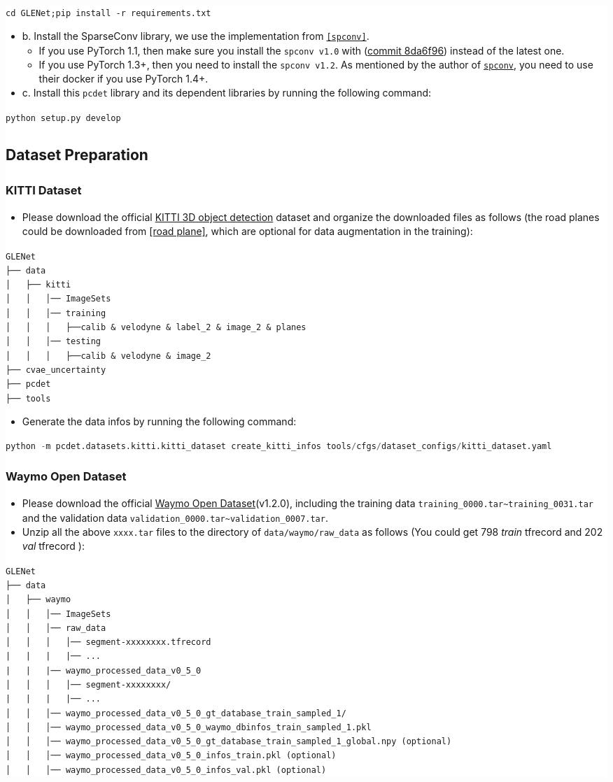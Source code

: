 ```
cd GLENet;pip install -r requirements.txt 
```

* b. Install the SparseConv library, we use the implementation from [`[spconv]`](https://github.com/traveller59/spconv). 
    * If you use PyTorch 1.1, then make sure you install the `spconv v1.0` with ([commit 8da6f96](https://github.com/traveller59/spconv/tree/8da6f967fb9a054d8870c3515b1b44eca2103634)) instead of the latest one.
    * If you use PyTorch 1.3+, then you need to install the `spconv v1.2`. As mentioned by the author of [`spconv`](https://github.com/traveller59/spconv), you need to use their docker if you use PyTorch 1.4+.
* c. Install this `pcdet` library and its dependent libraries by running the following command:
```shell
python setup.py develop
```
## Dataset Preparation
### KITTI Dataset
* Please download the official [KITTI 3D object detection](http://www.cvlibs.net/datasets/kitti/eval_object.php?obj_benchmark=3d) dataset and organize the downloaded files as follows (the road planes could be downloaded from [[road plane]](https://drive.google.com/file/d/1d5mq0RXRnvHPVeKx6Q612z0YRO1t2wAp/view?usp=sharing), which are optional for data augmentation in the training):

```
GLENet
├── data
│   ├── kitti
│   │   │── ImageSets
│   │   │── training
│   │   │   ├──calib & velodyne & label_2 & image_2 & planes
│   │   │── testing
│   │   │   ├──calib & velodyne & image_2
├── cvae_uncertainty
├── pcdet
├── tools
```

* Generate the data infos by running the following command: 
```python 
python -m pcdet.datasets.kitti.kitti_dataset create_kitti_infos tools/cfgs/dataset_configs/kitti_dataset.yaml
```
### Waymo Open Dataset
* Please download the official [Waymo Open Dataset](https://waymo.com/open/download/)(v1.2.0), 
including the training data `training_0000.tar~training_0031.tar` and the validation 
data `validation_0000.tar~validation_0007.tar`.
* Unzip all the above `xxxx.tar` files to the directory of `data/waymo/raw_data` as follows (You could get 798 *train* tfrecord and 202 *val* tfrecord ):  
```
GLENet
├── data
│   ├── waymo
│   │   │── ImageSets
│   │   │── raw_data
│   │   │   │── segment-xxxxxxxx.tfrecord
|   |   |   |── ...
|   |   |── waymo_processed_data_v0_5_0
│   │   │   │── segment-xxxxxxxx/
|   |   |   |── ...
│   │   │── waymo_processed_data_v0_5_0_gt_database_train_sampled_1/
│   │   │── waymo_processed_data_v0_5_0_waymo_dbinfos_train_sampled_1.pkl
│   │   │── waymo_processed_data_v0_5_0_gt_database_train_sampled_1_global.npy (optional)
│   │   │── waymo_processed_data_v0_5_0_infos_train.pkl (optional)
│   │   │── waymo_processed_data_v0_5_0_infos_val.pkl (optional)
```
